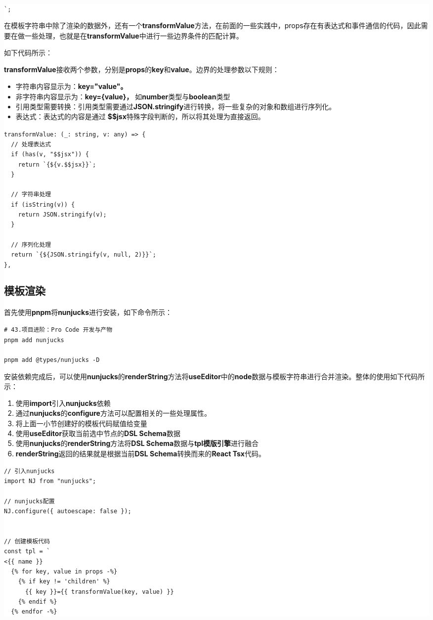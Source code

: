 ```
`;
```

在模板字符串中除了渲染的数据外，还有一个**transformValue**方法，在前面的一些实践中，props存在有表达式和事件通信的代码，因此需要在做一些处理，也就是在**transformValue**中进行一些边界条件的匹配计算。

如下代码所示：

**transformValue**接收两个参数，分别是**props**的**key**和**value**。边界的处理参数以下规则：

-   字符串内容显示为：**key="value"。**
-   非字符串内容显示为：**key={value}，** 如**number**类型与**boolean**类型
-   引用类型需要转换：引用类型需要通过**JSON.stringify**进行转换，将一些复杂的对象和数组进行序列化。
-   表达式：表达式的内容是通过 **$$jsx**特殊字段判断的，所以将其处理为直接返回。

```
transformValue: (_: string, v: any) => {
  // 处理表达式
  if (has(v, "$$jsx")) {
    return `{${v.$$jsx}}`;
  }

  // 字符串处理
  if (isString(v)) {
    return JSON.stringify(v);
  }

  // 序列化处理
  return `{${JSON.stringify(v, null, 2)}}`;
},
```

## 模板渲染

首先使用**pnpm**将**nunjucks**进行安装，如下命令所示：

```
# 43.项目进阶：Pro Code 开发与产物
pnpm add nunjucks

pnpm add @types/nunjucks -D
```

安装依赖完成后，可以使用**nunjucks**的**renderString**方法将**useEditor**中的**node**数据与模板字符串进行合并渲染。整体的使用如下代码所示：

1.  使用**import**引入**nunjucks**依赖
1.  通过**nunjucks**的**configure**方法可以配置相关的一些处理属性。
1.  将上面一小节创建好的模板代码赋值给变量
1.  使用**useEditor**获取当前选中节点的**DSL Schema**数据
1.  使用**nunjucks**的**renderString**方法将**DSL Schema**数据与**tpl模版引擎**进行融合
1.  **renderString**返回的结果就是根据当前**DSL Schema**转换而来的**React Tsx**代码。

```tsx
// 引入nunjucks
import NJ from "nunjucks";

// nunjucks配置
NJ.configure({ autoescape: false });


// 创建模板代码
const tpl = `
<{{ name }} 
  {% for key, value in props -%}
    {% if key != 'children' %}
      {{ key }}={{ transformValue(key, value) }}
    {% endif %}
  {% endfor -%}
```